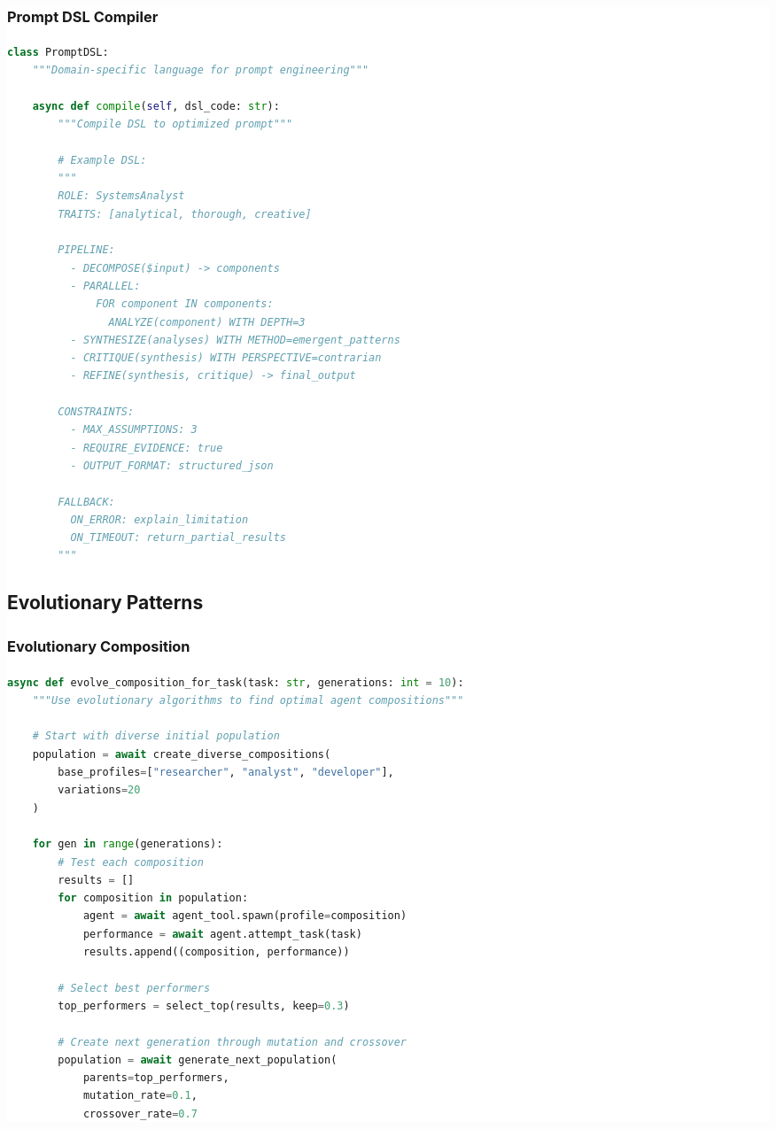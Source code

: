 ### Prompt DSL Compiler

```python
class PromptDSL:
    """Domain-specific language for prompt engineering"""
    
    async def compile(self, dsl_code: str):
        """Compile DSL to optimized prompt"""
        
        # Example DSL:
        """
        ROLE: SystemsAnalyst
        TRAITS: [analytical, thorough, creative]
        
        PIPELINE:
          - DECOMPOSE($input) -> components
          - PARALLEL:
              FOR component IN components:
                ANALYZE(component) WITH DEPTH=3
          - SYNTHESIZE(analyses) WITH METHOD=emergent_patterns
          - CRITIQUE(synthesis) WITH PERSPECTIVE=contrarian
          - REFINE(synthesis, critique) -> final_output
        
        CONSTRAINTS:
          - MAX_ASSUMPTIONS: 3
          - REQUIRE_EVIDENCE: true
          - OUTPUT_FORMAT: structured_json
        
        FALLBACK:
          ON_ERROR: explain_limitation
          ON_TIMEOUT: return_partial_results
        """
```

## Evolutionary Patterns

### Evolutionary Composition
```python
async def evolve_composition_for_task(task: str, generations: int = 10):
    """Use evolutionary algorithms to find optimal agent compositions"""
    
    # Start with diverse initial population
    population = await create_diverse_compositions(
        base_profiles=["researcher", "analyst", "developer"],
        variations=20
    )
    
    for gen in range(generations):
        # Test each composition
        results = []
        for composition in population:
            agent = await agent_tool.spawn(profile=composition)
            performance = await agent.attempt_task(task)
            results.append((composition, performance))
        
        # Select best performers
        top_performers = select_top(results, keep=0.3)
        
        # Create next generation through mutation and crossover
        population = await generate_next_population(
            parents=top_performers,
            mutation_rate=0.1,
            crossover_rate=0.7
```